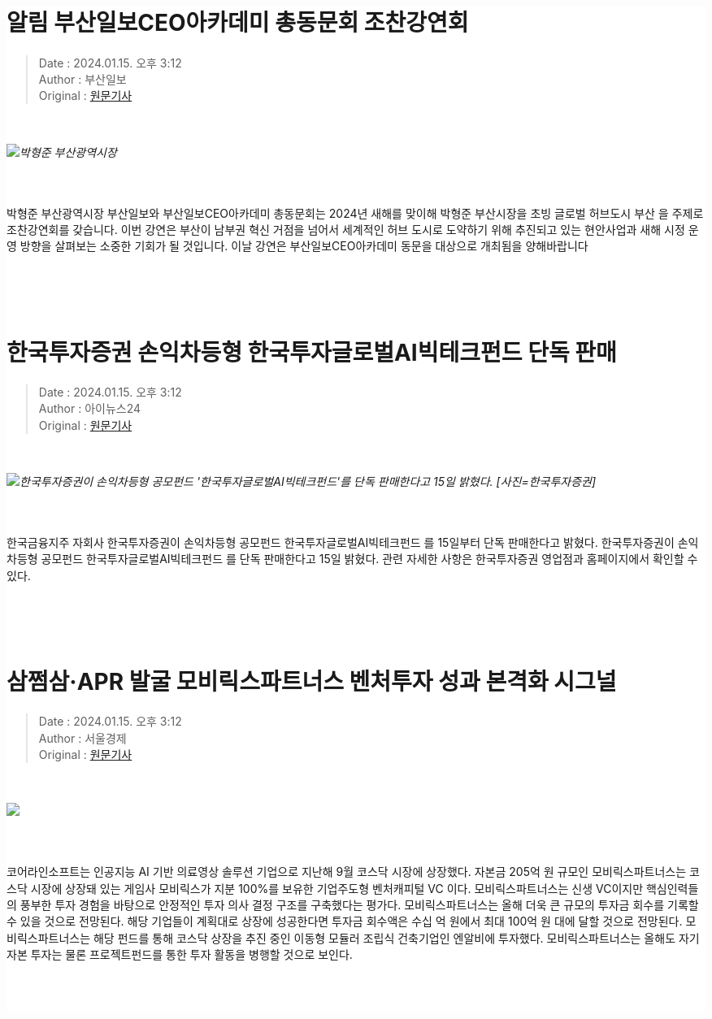   
# 알림 부산일보CEO아카데미 총동문회 조찬강연회  
  
> Date : 2024.01.15. 오후 3:12  
> Author : 부산일보  
> Original : [원문기사](https://n.news.naver.com/mnews/article/082/0001251192?sid=101)  
<br/>  
  
<img src="https://imgnews.pstatic.net/image/082/2024/01/15/0001251192_001_20240115151203134.jpg?type=w647" id="img1"></img><em class="img_desc">박형준 부산광역시장</em>  
<br/><br/>  
  
박형준 부산광역시장 부산일보와 부산일보CEO아카데미 총동문회는 2024년 새해를 맞이해 박형준 부산시장을 초빙 글로벌 허브도시 부산 을 주제로 조찬강연회를 갖습니다. 이번 강연은 부산이 남부권 혁신 거점을 넘어서 세계적인 허브 도시로 도약하기 위해 추진되고 있는 현안사업과 새해 시정 운영 방향을 살펴보는 소중한 기회가 될 것입니다. 이날 강연은 부산일보CEO아카데미 동문을 대상으로 개최됨을 양해바랍니다  
<br/><br/><br/>  

  
# 한국투자증권 손익차등형 한국투자글로벌AI빅테크펀드 단독 판매  
  
> Date : 2024.01.15. 오후 3:12  
> Author : 아이뉴스24  
> Original : [원문기사](https://n.news.naver.com/mnews/article/031/0000804765?sid=101)  
<br/>  
  
<img src="https://imgnews.pstatic.net/image/031/2024/01/15/0000804765_001_20240115151203521.jpg?type=w647" id="img1"></img><em class="img_desc">한국투자증권이 손익차등형 공모펀드 '한국투자글로벌AI빅테크펀드'를 단독 판매한다고 15일 밝혔다. [사진=한국투자증권]</em>  
<br/><br/>  
  
한국금융지주 자회사 한국투자증권이 손익차등형 공모펀드 한국투자글로벌AI빅테크펀드 를 15일부터 단독 판매한다고 밝혔다.
한국투자증권이 손익차등형 공모펀드 한국투자글로벌AI빅테크펀드 를 단독 판매한다고 15일 밝혔다.
관련 자세한 사항은 한국투자증권 영업점과 홈페이지에서 확인할 수 있다.  
<br/><br/><br/>  

  
# 삼쩜삼·APR 발굴 모비릭스파트너스 벤처투자 성과 본격화 시그널  
  
> Date : 2024.01.15. 오후 3:12  
> Author : 서울경제  
> Original : [원문기사](https://n.news.naver.com/mnews/article/011/0004287064?sid=101)  
<br/>  
  
<img src="https://imgnews.pstatic.net/image/011/2024/01/15/0004287064_001_20240115151201034.png?type=w647" id="img1"></img>  
<br/><br/>  
  
코어라인소프트는 인공지능 AI 기반 의료영상 솔루션 기업으로 지난해 9월 코스닥 시장에 상장했다.
자본금 205억 원 규모인 모비릭스파트너스는 코스닥 시장에 상장돼 있는 게임사 모비릭스가 지분 100%를 보유한 기업주도형 벤처캐피털 VC 이다.
모비릭스파트너스는 신생 VC이지만 핵심인력들의 풍부한 투자 경험을 바탕으로 안정적인 투자 의사 결정 구조를 구축했다는 평가다.
모비릭스파트너스는 올해 더욱 큰 규모의 투자금 회수를 기록할 수 있을 것으로 전망된다.
해당 기업들이 계획대로 상장에 성공한다면 투자금 회수액은 수십 억 원에서 최대 100억 원 대에 달할 것으로 전망된다.
모비릭스파트너스는 해당 펀드를 통해 코스닥 상장을 추진 중인 이동형 모듈러 조립식 건축기업인 엔알비에 투자했다.
모비릭스파트너스는 올해도 자기자본 투자는 물론 프로젝트펀드를 통한 투자 활동을 병행할 것으로 보인다.  
<br/><br/><br/>  
